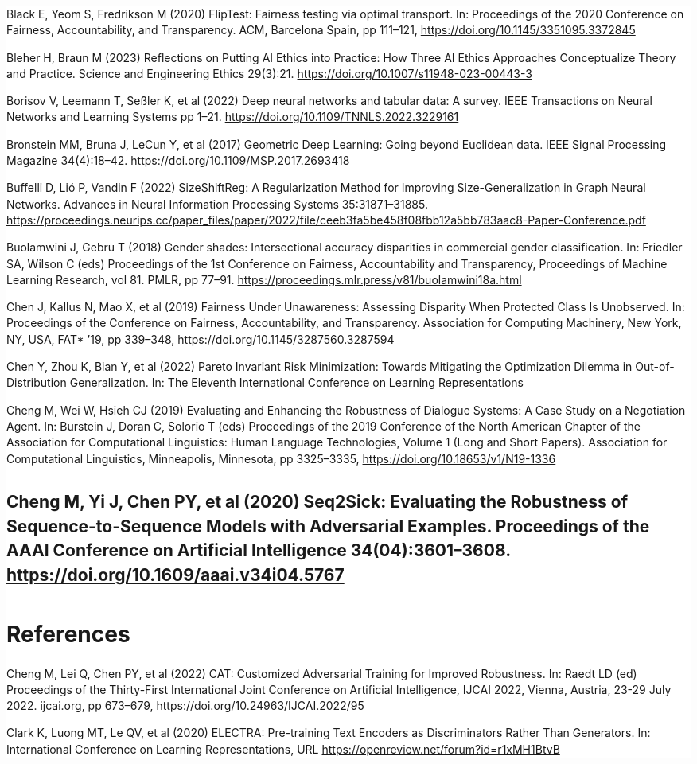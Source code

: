 Black E, Yeom S, Fredrikson M (2020) FlipTest: Fairness testing via optimal transport. In: Proceedings of the 2020 Conference on Fairness, Accountability, and Transparency. ACM, Barcelona Spain, pp 111–121, https://doi.org/10.1145/3351095.3372845

Bleher H, Braun M (2023) Reflections on Putting AI Ethics into Practice: How Three AI Ethics Approaches Conceptualize Theory and Practice. Science and Engineering Ethics 29(3):21. https://doi.org/10.1007/s11948-023-00443-3

Borisov V, Leemann T, Seßler K, et al (2022) Deep neural networks and tabular data: A survey. IEEE Transactions on Neural Networks and Learning Systems pp 1–21. https://doi.org/10.1109/TNNLS.2022.3229161

Bronstein MM, Bruna J, LeCun Y, et al (2017) Geometric Deep Learning: Going beyond Euclidean data. IEEE Signal Processing Magazine 34(4):18–42. https://doi.org/10.1109/MSP.2017.2693418

Buffelli D, Lió P, Vandin F (2022) SizeShiftReg: A Regularization Method for Improving Size-Generalization in Graph Neural Networks. Advances in Neural Information Processing Systems 35:31871–31885. https://proceedings.neurips.cc/paper_files/paper/2022/file/ceeb3fa5be458f08fbb12a5bb783aac8-Paper-Conference.pdf

Buolamwini J, Gebru T (2018) Gender shades: Intersectional accuracy disparities in commercial gender classification. In: Friedler SA, Wilson C (eds) Proceedings of the 1st Conference on Fairness, Accountability and Transparency, Proceedings of Machine Learning Research, vol 81. PMLR, pp 77–91. https://proceedings.mlr.press/v81/buolamwini18a.html

Chen J, Kallus N, Mao X, et al (2019) Fairness Under Unawareness: Assessing Disparity When Protected Class Is Unobserved. In: Proceedings of the Conference on Fairness, Accountability, and Transparency. Association for Computing Machinery, New York, NY, USA, FAT* ’19, pp 339–348, https://doi.org/10.1145/3287560.3287594

Chen Y, Zhou K, Bian Y, et al (2022) Pareto Invariant Risk Minimization: Towards Mitigating the Optimization Dilemma in Out-of-Distribution Generalization. In: The Eleventh International Conference on Learning Representations

Cheng M, Wei W, Hsieh CJ (2019) Evaluating and Enhancing the Robustness of Dialogue Systems: A Case Study on a Negotiation Agent. In: Burstein J, Doran C, Solorio T (eds) Proceedings of the 2019 Conference of the North American Chapter of the Association for Computational Linguistics: Human Language Technologies, Volume 1 (Long and Short Papers). Association for Computational Linguistics, Minneapolis, Minnesota, pp 3325–3335, https://doi.org/10.18653/v1/N19-1336

Cheng M, Yi J, Chen PY, et al (2020) Seq2Sick: Evaluating the Robustness of Sequence-to-Sequence Models with Adversarial Examples. Proceedings of the AAAI Conference on Artificial Intelligence 34(04):3601–3608. https://doi.org/10.1609/aaai.v34i04.5767
---
# References

Cheng M, Lei Q, Chen PY, et al (2022) CAT: Customized Adversarial Training for Improved Robustness. In: Raedt LD (ed) Proceedings of the Thirty-First International Joint Conference on Artificial Intelligence, IJCAI 2022, Vienna, Austria, 23-29 July 2022. ijcai.org, pp 673–679, https://doi.org/10.24963/IJCAI.2022/95

Clark K, Luong MT, Le QV, et al (2020) ELECTRA: Pre-training Text Encoders as Discriminators Rather Than Generators. In: International Conference on Learning Representations, URL https://openreview.net/forum?id=r1xMH1BtvB
